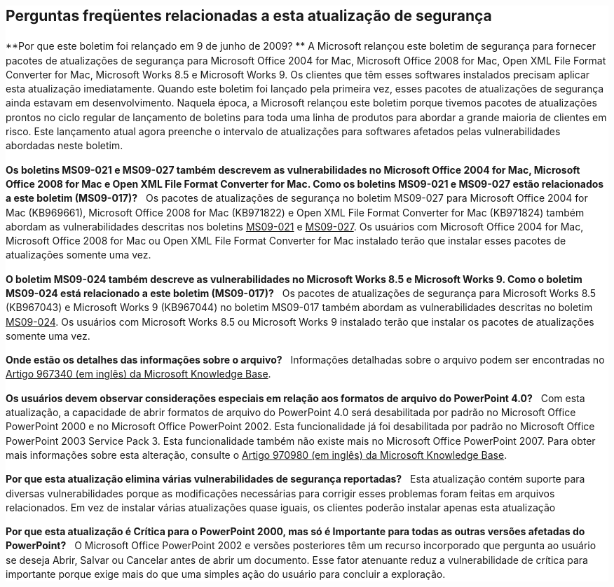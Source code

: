 Perguntas freqüentes relacionadas a esta atualização de segurança
-----------------------------------------------------------------

<span></span>
**Por que este boletim foi relançado em 9 de junho de 2009? **
A Microsoft relançou este boletim de segurança para fornecer pacotes de atualizações de segurança para Microsoft Office 2004 for Mac, Microsoft Office 2008 for Mac, Open XML File Format Converter for Mac, Microsoft Works 8.5 e Microsoft Works 9. Os clientes que têm esses softwares instalados precisam aplicar esta atualização imediatamente.
Quando este boletim foi lançado pela primeira vez, esses pacotes de atualizações de segurança ainda estavam em desenvolvimento. Naquela época, a Microsoft relançou este boletim porque tivemos pacotes de atualizações prontos no ciclo regular de lançamento de boletins para toda uma linha de produtos para abordar a grande maioria de clientes em risco. Este lançamento atual agora preenche o intervalo de atualizações para softwares afetados pelas vulnerabilidades abordadas neste boletim.

**Os boletins MS09-021 e MS09-027 também descrevem as vulnerabilidades no Microsoft Office 2004 for Mac, Microsoft Office 2008 for Mac e Open XML File Format Converter for Mac. Como os boletins MS09-021 e MS09-027 estão relacionados a este boletim (MS09-017)?** 
 Os pacotes de atualizações de segurança no boletim MS09-027 para Microsoft Office 2004 for Mac (KB969661), Microsoft Office 2008 for Mac (KB971822) e Open XML File Format Converter for Mac (KB971824) também abordam as vulnerabilidades descritas nos boletins [MS09-021](http://go.microsoft.com/fwlink/?linkid=147294) e [MS09-027](http://go.microsoft.com/fwlink/?linkid=147416). Os usuários com Microsoft Office 2004 for Mac, Microsoft Office 2008 for Mac ou Open XML File Format Converter for Mac instalado terão que instalar esses pacotes de atualizações somente uma vez.

**O boletim MS09-024 também descreve as vulnerabilidades no Microsoft Works 8.5 e Microsoft Works 9. Como o boletim MS09-024 está relacionado a este boletim (MS09-017)?**  
Os pacotes de atualizações de segurança para Microsoft Works 8.5 (KB967043) e Microsoft Works 9 (KB967044) no boletim MS09-017 também abordam as vulnerabilidades descritas no boletim [MS09-024](http://go.microsoft.com/fwlink/?linkid=128104). Os usuários com Microsoft Works 8.5 ou Microsoft Works 9 instalado terão que instalar os pacotes de atualizações somente uma vez.

**Onde estão os detalhes das informações sobre o arquivo?**  
Informações detalhadas sobre o arquivo podem ser encontradas no [Artigo 967340 (em inglês) da Microsoft Knowledge Base](http://support.microsoft.com/kb/967340).

**Os usuários devem observar considerações especiais em relação aos formatos de arquivo do PowerPoint 4.0?**  
Com esta atualização, a capacidade de abrir formatos de arquivo do PowerPoint 4.0 será desabilitada por padrão no Microsoft Office PowerPoint 2000 e no Microsoft Office PowerPoint 2002. Esta funcionalidade já foi desabilitada por padrão no Microsoft Office PowerPoint 2003 Service Pack 3. Esta funcionalidade também não existe mais no Microsoft Office PowerPoint 2007. Para obter mais informações sobre esta alteração, consulte o [Artigo 970980 (em inglês) da Microsoft Knowledge Base](http://support.microsoft.com/kb/970980).

**Por que esta atualização elimina várias vulnerabilidades de segurança reportadas?**  
Esta atualização contém suporte para diversas vulnerabilidades porque as modificações necessárias para corrigir esses problemas foram feitas em arquivos relacionados. Em vez de instalar várias atualizações quase iguais, os clientes poderão instalar apenas esta atualização

**Por que esta atualização é Crítica para o PowerPoint 2000, mas só é Importante para todas as outras versões afetadas do PowerPoint?**  
O Microsoft Office PowerPoint 2002 e versões posteriores têm um recurso incorporado que pergunta ao usuário se deseja Abrir, Salvar ou Cancelar antes de abrir um documento. Esse fator atenuante reduz a vulnerabilidade de crítica para importante porque exige mais do que uma simples ação do usuário para concluir a exploração.
